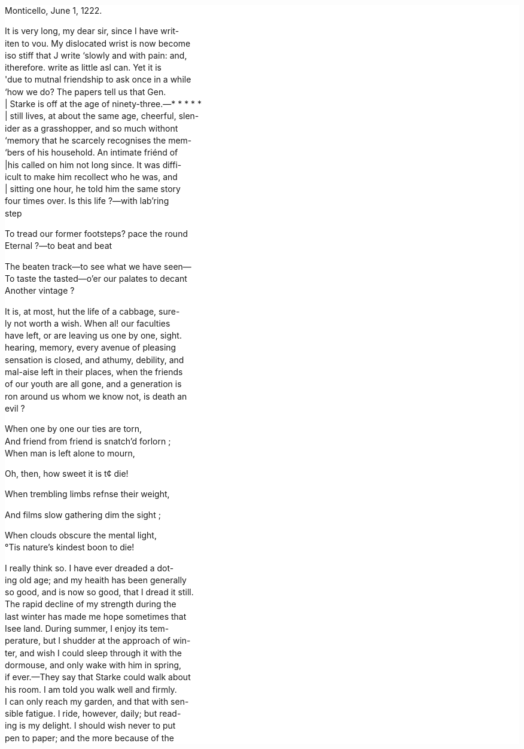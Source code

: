   
Monticello, June 1, 1222.  
  
It is very long, my dear sir, since I have writ-  
iten to vou. My dislocated wrist is now become  
iso stiff that J write ‘slowly and with pain: and,  
itherefore. write as little asl can. Yet it is  
&#x27;due to mutnal friendship to ask once in a while  
‘how we do? The papers tell us that Gen.  
| Starke is off at the age of ninety-three.—* * * * *  
| still lives, at about the same age, cheerful, slen-  
ider as a grasshopper, and so much withont  
‘memory that he scarcely recognises the mem-  
‘bers of his household. An intimate friénd of  
|his called on him not long since. It was diffi-  
icult to make him recollect who he was, and  
| sitting one hour, he told him the same story  
four times over. Is this life ?—with lab’ring  
step  
  
To tread our former footsteps? pace the round  
Eternal ?—to beat and beat  
  
  
  
The beaten track—to see what we have seen—  
To taste the tasted—o’er our palates to decant  
Another vintage ?  
  
It is, at most, hut the life of a cabbage, sure-  
ly not worth a wish. When al! our faculties  
have left, or are leaving us one by one, sight.  
hearing, memory, every avenue of pleasing  
sensation is closed, and athumy, debility, and  
mal-aise left in their places, when the friends  
of our youth are all gone, and a generation is  
ron around us whom we know not, is death an  
evil ?  
  
When one by one our ties are torn,  
And friend from friend is snatch’d forlorn ;  
When man is left alone to mourn,  
  
Oh, then, how sweet it is t¢ die!  
  
When trembling limbs refnse their weight,  
  
And films slow gathering dim the sight ;  
  
When clouds obscure the mental light,  
°Tis nature’s kindest boon to die!  
  
I really think so. I have ever dreaded a dot-  
ing old age; and my heaith has been generally  
so good, and is now so good, that I dread it still.  
The rapid decline of my strength during the  
last winter has made me hope sometimes that  
Isee land. During summer, I enjoy its tem-  
perature, but I shudder at the approach of win-  
ter, and wish I could sleep through it with the  
dormouse, and only wake with him in spring,  
if ever.—They say that Starke could walk about  
his room. I am told you walk well and firmly.  
I can only reach my garden, and that with sen-  
sible fatigue. I ride, however, daily; but read-  
ing is my delight. I should wish never to put  
pen to paper; and the more because of the  